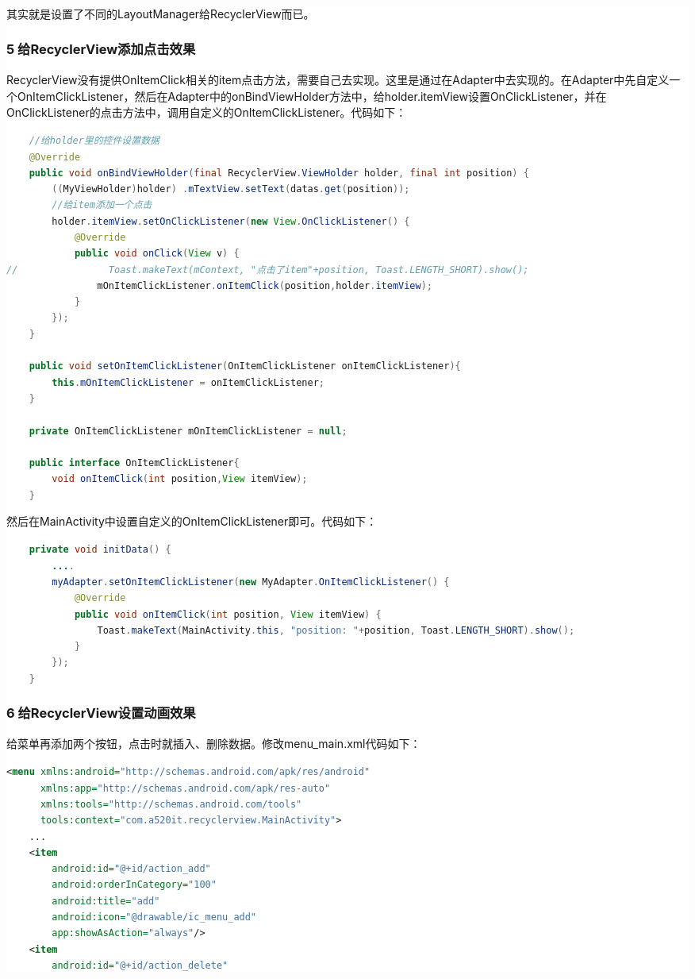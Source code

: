 其实就是设置了不同的LayoutManager给RecyclerView而已。

### 5 给RecyclerView添加点击效果

RecyclerView没有提供OnItemClick相关的item点击方法，需要自己去实现。这里是通过在Adapter中去实现的。在Adapter中先自定义一个OnItemClickListener，然后在Adapter中的onBindViewHolder方法中，给holder.itemView设置OnClickListener，并在OnClickListener的点击方法中，调用自定义的OnItemClickListener。代码如下：

```java
    //给holder里的控件设置数据
    @Override
    public void onBindViewHolder(final RecyclerView.ViewHolder holder, final int position) {
        ((MyViewHolder)holder) .mTextView.setText(datas.get(position));
        //给item添加一个点击
        holder.itemView.setOnClickListener(new View.OnClickListener() {
            @Override
            public void onClick(View v) {
//                Toast.makeText(mContext, "点击了item"+position, Toast.LENGTH_SHORT).show();
                mOnItemClickListener.onItemClick(position,holder.itemView);
            }
        });
    }

    public void setOnItemClickListener(OnItemClickListener onItemClickListener){
        this.mOnItemClickListener = onItemClickListener;
    }

    private OnItemClickListener mOnItemClickListener = null;

    public interface OnItemClickListener{
        void onItemClick(int position,View itemView);
    }
```

然后在MainActivity中设置自定义的OnItemClickListener即可。代码如下：

```java
    private void initData() {
        ....
        myAdapter.setOnItemClickListener(new MyAdapter.OnItemClickListener() {
            @Override
            public void onItemClick(int position, View itemView) {
                Toast.makeText(MainActivity.this, "position: "+position, Toast.LENGTH_SHORT).show();
            }
        });
    }
```

### 6 给RecyclerView设置动画效果

给菜单再添加两个按钮，点击时就插入、删除数据。修改menu_main.xml代码如下：

```xml
<menu xmlns:android="http://schemas.android.com/apk/res/android"
      xmlns:app="http://schemas.android.com/apk/res-auto"
      xmlns:tools="http://schemas.android.com/tools"
      tools:context="com.a520it.recyclerview.MainActivity">
    ...
    <item
        android:id="@+id/action_add"
        android:orderInCategory="100"
        android:title="add"
        android:icon="@drawable/ic_menu_add"
        app:showAsAction="always"/>
    <item
        android:id="@+id/action_delete"
```